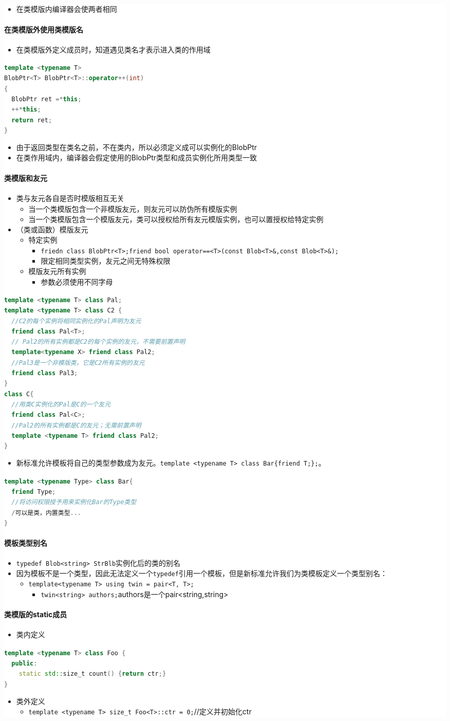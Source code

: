   - 在类模版内编译器会使两者相同
#### 在类模版外使用类模版名
- 在类模版外定义成员时，知道遇见类名才表示进入类的作用域
```c++
template <typename T>
BlobPtr<T> BlobPtr<T>::operator++(int)
{
  BlobPtr ret =*this;
  ++*this;
  return ret;
}
```
- 由于返回类型在类名之前，不在类内，所以必须定义成可以实例化的BlobPtr<T>
- 在类作用域内，编译器会假定使用的BlobPtr类型和成员实例化所用类型一致
#### 类模版和友元
- 类与友元各自是否时模版相互无关
  - 当一个类模版包含一个非模版友元，则友元可以防伪所有模版实例
  - 当一个类模版包含一个模版友元，类可以授权给所有友元模版实例，也可以置授权给特定实例
- （类或函数）模版友元
  - 特定实例
    - `friedn class BlobPtr<T>;friend bool operator==<T>(const Blob<T>&,const Blob<T>&);`
    - 限定相同类型实例，友元之间无特殊权限
  - 模版友元所有实例
    - 参数必须使用不同字母
```c++
template <typename T> class Pal;
template <typename T> class C2 {
  //C2的每个实例将相同实例化的Pal声明为友元
  friend class Pal<T>;
  // Pal2的所有实例都是C2的每个实例的友元，不需要前置声明
  template<typename X> friend class Pal2;
  //Pal3是一个非模版类，它是C2所有实例的友元
  friend class Pal3;
}
class C{
  //用类C实例化的Pal是C的一个友元
  friend class Pal<C>;
  //Pal2的所有实例都是C的友元；无需前置声明
  template <typename T> friend class Pal2;
}
```
- 新标准允许模板将自己的类型参数成为友元。`template <typename T> class Bar{friend T;};`。
```c++
template <typename Type> class Bar{
  friend Type;
  //将访问权限授予用来实例化Bar的Type类型
  /可以是类，内置类型...
}
```
#### 模板类型别名
- `typedef Blob<string> StrBlb`实例化后的类的别名
- 因为模板不是一个类型，因此无法定义一个`typedef`引用一个模板，但是新标准允许我们为类模板定义一个类型别名：
  - `template<typename T> using twin = pair<T, T>;`
    - `twin<string> authors;`authors是一个pair<string,string>
#### 类模版的static成员
- 类内定义
```c++
template <typename T> class Foo {
  public:
    static std::size_t count() {return ctr;}
}
```
- 类外定义
  - `template <typename T> size_t Foo<T>::ctr = 0;`//定义并初始化ctr